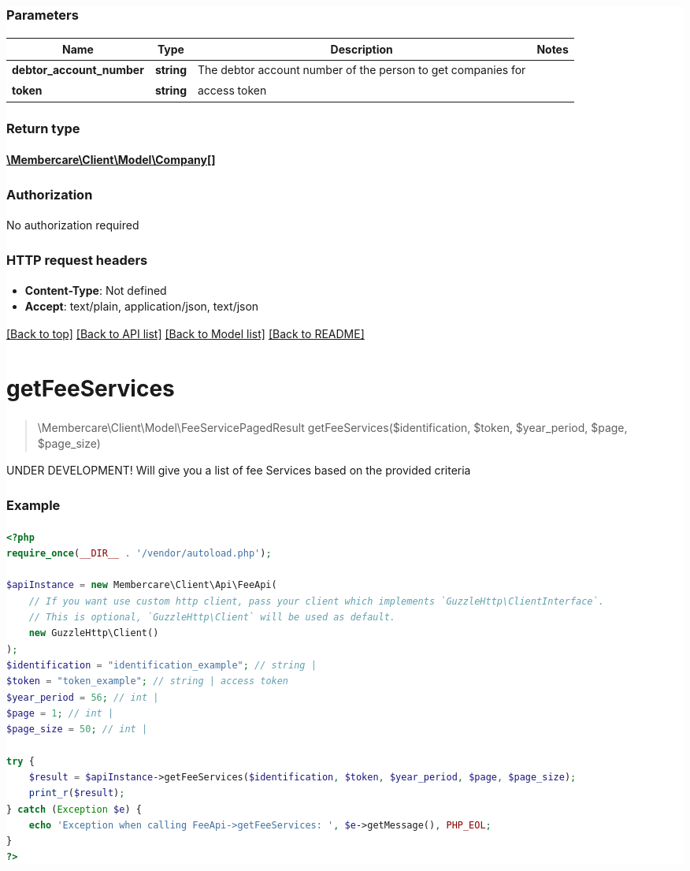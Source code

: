 ### Parameters

Name | Type | Description  | Notes
------------- | ------------- | ------------- | -------------
 **debtor_account_number** | **string**| The debtor account number of the person to get companies for |
 **token** | **string**| access token |

### Return type

[**\Membercare\Client\Model\Company[]**](../Model/Company.md)

### Authorization

No authorization required

### HTTP request headers

 - **Content-Type**: Not defined
 - **Accept**: text/plain, application/json, text/json

[[Back to top]](#) [[Back to API list]](../../README.md#documentation-for-api-endpoints) [[Back to Model list]](../../README.md#documentation-for-models) [[Back to README]](../../README.md)

# **getFeeServices**
> \Membercare\Client\Model\FeeServicePagedResult getFeeServices($identification, $token, $year_period, $page, $page_size)

UNDER DEVELOPMENT!  Will give you a list of fee Services based on the provided criteria

### Example
```php
<?php
require_once(__DIR__ . '/vendor/autoload.php');

$apiInstance = new Membercare\Client\Api\FeeApi(
    // If you want use custom http client, pass your client which implements `GuzzleHttp\ClientInterface`.
    // This is optional, `GuzzleHttp\Client` will be used as default.
    new GuzzleHttp\Client()
);
$identification = "identification_example"; // string | 
$token = "token_example"; // string | access token
$year_period = 56; // int | 
$page = 1; // int | 
$page_size = 50; // int | 

try {
    $result = $apiInstance->getFeeServices($identification, $token, $year_period, $page, $page_size);
    print_r($result);
} catch (Exception $e) {
    echo 'Exception when calling FeeApi->getFeeServices: ', $e->getMessage(), PHP_EOL;
}
?>
```
